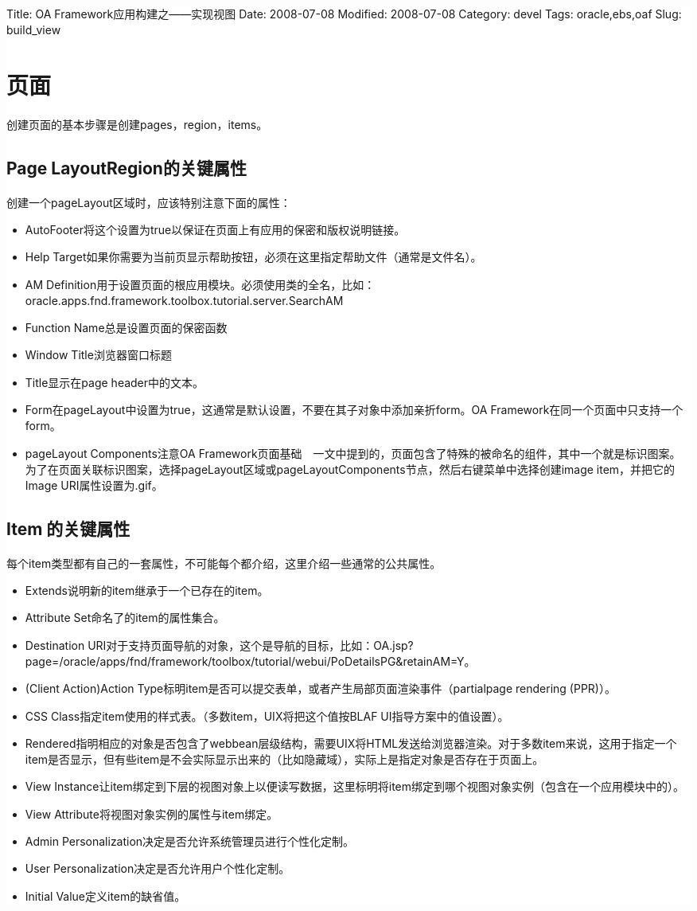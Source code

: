 Title: OA Framework应用构建之——实现视图
Date: 2008-07-08
Modified: 2008-07-08
Category: devel
Tags: oracle,ebs,oaf
Slug: build_view

# 页面
创建页面的基本步骤是创建pages，region，items。

## Page LayoutRegion的关键属性

创建一个pageLayout区域时，应该特别注意下面的属性：

 - AutoFooter将这个设置为true以保证在页面上有应用的保密和版权说明链接。

 - Help Target如果你需要为当前页显示帮助按钮，必须在这里指定帮助文件（通常是文件名）。

 - AM Definition用于设置页面的根应用模块。必须使用类的全名，比如：oracle.apps.fnd.framework.toolbox.tutorial.server.SearchAM

 - Function Name总是设置页面的保密函数

 - Window Title浏览器窗口标题

 - Title显示在page header中的文本。

 - Form在pageLayout中设置为true，这通常是默认设置，不要在其子对象中添加亲折form。OA Framework在同一个页面中只支持一个form。

 - pageLayout Components注意OA Framework页面基础　一文中提到的，页面包含了特殊的被命名的组件，其中一个就是标识图案。为了在页面关联标识图案，选择pageLayout区域或pageLayoutComponents节点，然后右键菜单中选择创建image item，并把它的Image URI属性设置为<imageName>.gif。

## Item 的关键属性
每个item类型都有自己的一套属性，不可能每个都介绍，这里介绍一些通常的公共属性。

 - Extends说明新的item继承于一个已存在的item。

 - Attribute Set命名了的item的属性集合。

 - Destination URI对于支持页面导航的对象，这个是导航的目标，比如：OA.jsp?page=/oracle/apps/fnd/framework/toolbox/tutorial/webui/PoDetailsPG&retainAM=Y。

 - (Client Action)Action Type标明item是否可以提交表单，或者产生局部页面渲染事件（partialpage rendering (PPR)）。

 - CSS Class指定item使用的样式表。（多数item，UIX将把这个值按BLAF UI指导方案中的值设置）。

 - Rendered指明相应的对象是否包含了webbean层级结构，需要UIX将HTML发送给浏览器渲染。对于多数item来说，这用于指定一个item是否显示，但有些item是不会实际显示出来的（比如隐藏域），实际上是指定对象是否存在于页面上。

 - View Instance让item绑定到下层的视图对象上以便读写数据，这里标明将item绑定到哪个视图对象实例（包含在一个应用模块中的）。

 - View Attribute将视图对象实例的属性与item绑定。

 - Admin Personalization决定是否允许系统管理员进行个性化定制。

 - User Personalization决定是否允许用户个性化定制。

 - Initial Value定义item的缺省值。
